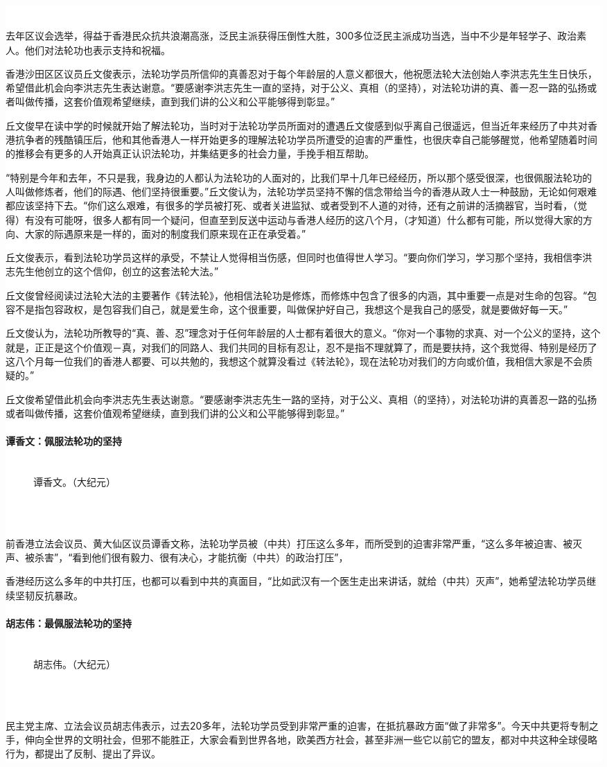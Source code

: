 </figure><br/>
<p>
 去年区议会选举，得益于香港民众抗共浪潮高涨，泛民主派获得压倒性大胜，300多位泛民主派成功当选，当中不少是年轻学子、政治素人。他们对法轮功也表示支持和祝福。
</p>
<p>
 香港沙田区区议员丘文俊表示，法轮功学员所信仰的真善忍对于每个年龄层的人意义都很大，他祝愿法轮大法创始人李洪志先生生日快乐，希望借此机会向李洪志先生表达谢意。“要感谢李洪志先生一直的坚持，对于公义、真相（的坚持），对法轮功讲的真、善一忍一路的弘扬或者叫做传播，这套价值观希望继续，直到我们讲的公义和公平能够得到彰显。”
</p>
<p>
 丘文俊早在读中学的时候就开始了解法轮功，当时对于法轮功学员所面对的遭遇丘文俊感到似乎离自己很遥远，但当近年来经历了中共对香港抗争者的残酷镇压后，他和其他香港人一样开始更多的理解法轮功学员所遭受的迫害的严重性，也很庆幸自己能够醒觉，他希望随着时间的推移会有更多的人开始真正认识法轮功，并集结更多的社会力量，手挽手相互帮助。
</p>
<p>
 “特别是今年和去年，不只是我，我身边的人都认为法轮功的人面对的，比我们早十几年已经经历，所以那个感受很深，也很佩服法轮功的人叫做修炼者，他们的际遇、他们坚持很重要。”丘文俊认为，法轮功学员坚持不懈的信念带给当今的香港从政人士一种鼓励，无论如何艰难都应该坚持下去。“你们这么艰难，有很多的学员被打死、或者关进监狱、或者受到不人道的对待，还有之前讲的活摘器官，当时看，（觉得）有没有可能呀，很多人都有同一个疑问，但直至到反送中运动与香港人经历的这八个月，（才知道）什么都有可能，所以觉得大家的方向、大家的际遇原来是一样的，面对的制度我们原来现在正在承受着。”
</p>
<p>
 丘文俊表示，看到法轮功学员这样的承受，不禁让人觉得相当伤感，但同时也值得世人学习。“要向你们学习，学习那个坚持，我相信李洪志先生他创立的这个信仰，创立的这套法轮大法。”
</p>
<p>
 丘文俊曾经阅读过法轮大法的主要著作《转法轮》，他相信法轮功是修炼，而修炼中包含了很多的内涵，其中重要一点是对生命的包容。“包容不是指包容政权，是包容我们自己，就是爱生命，这个很重要，叫做保护好自己，我想这个是我自己的感受，就是要做好每一天。”
</p>
<p>
 丘文俊认为，法轮功所教导的“真、善、忍”理念对于任何年龄层的人士都有着很大的意义。“你对一个事物的求真、对一个公义的坚持，这个就是，正正是这个价值观－真，对我们的同路人、我们共同的目标有忍让，忍不是指不理就算了，而是要扶持，这个我觉得、特别是经历了这八个月每一位我们的香港人都要、可以共勉的，我想这个就算没看过《转法轮》，现在法轮功对我们的方向或价值，我相信大家是不会质疑的。”
</p>
<p>
 丘文俊希望借此机会向李洪志先生表达谢意。“要感谢李洪志先生一路的坚持，对于公义、真相（的坚持），对法轮功讲的真善忍一路的弘扬或者叫做传播，这套价值观希望继续，直到我们讲的公义和公平能够得到彰显。”
</p>
<h4>
 谭香文：佩服法轮功的坚持
</h4>
<figure class="wp-caption aligncenter" id="attachment_12103840" style="width: 450px">
 <ok href="https://i.epochtimes.com/assets/uploads/2020/05/fe3f915dae5d70a221f1a3b96252032f.jpg">
  <img alt="" class="wp-image-12103840 size-medium" src="https://i.epochtimes.com/assets/uploads/2020/05/fe3f915dae5d70a221f1a3b96252032f-450x450.jpg"/>
 </ok>
 <br/><figcaption class="wp-caption-text">
  谭香文。（大纪元）
 </figcaption><br/>
</figure><br/>
<p>
 前香港立法会议员、黄大仙区议员谭香文称，法轮功学员被（中共）打压这么多年，而所受到的迫害非常严重，“这么多年被迫害、被灭声、被杀害”，“看到他们很有毅力、很有决心，才能抗衡（中共）的政治打压”，
</p>
<p>
 香港经历这么多年的中共打压，也都可以看到中共的真面目，“比如武汉有一个医生走出来讲话，就给（中共）灭声”，她希望法轮功学员继续坚韧反抗暴政。
</p>
<h4>
 胡志伟：最佩服法轮功的坚持
</h4>
<figure class="wp-caption aligncenter" id="attachment_12103845" style="width: 450px">
 <ok href="https://i.epochtimes.com/assets/uploads/2020/05/3c3e7f318a744a79df5a95cf12ebd3e5.jpg">
  <img alt="" class="wp-image-12103845 size-medium" src="https://i.epochtimes.com/assets/uploads/2020/05/3c3e7f318a744a79df5a95cf12ebd3e5-450x421.jpg"/>
 </ok>
 <br/><figcaption class="wp-caption-text">
  胡志伟。（大纪元）
 </figcaption><br/>
</figure><br/>
<p>
 民主党主席、立法会议员胡志伟表示，过去20多年，法轮功学员受到非常严重的迫害，在抵抗暴政方面“做了非常多”。今天中共更将专制之手，伸向全世界的文明社会，但邪不能胜正，大家会看到世界各地，欧美西方社会，甚至非洲一些它以前它的盟友，都对中共这种全球侵略行为，都提出了反制、提出了异议。